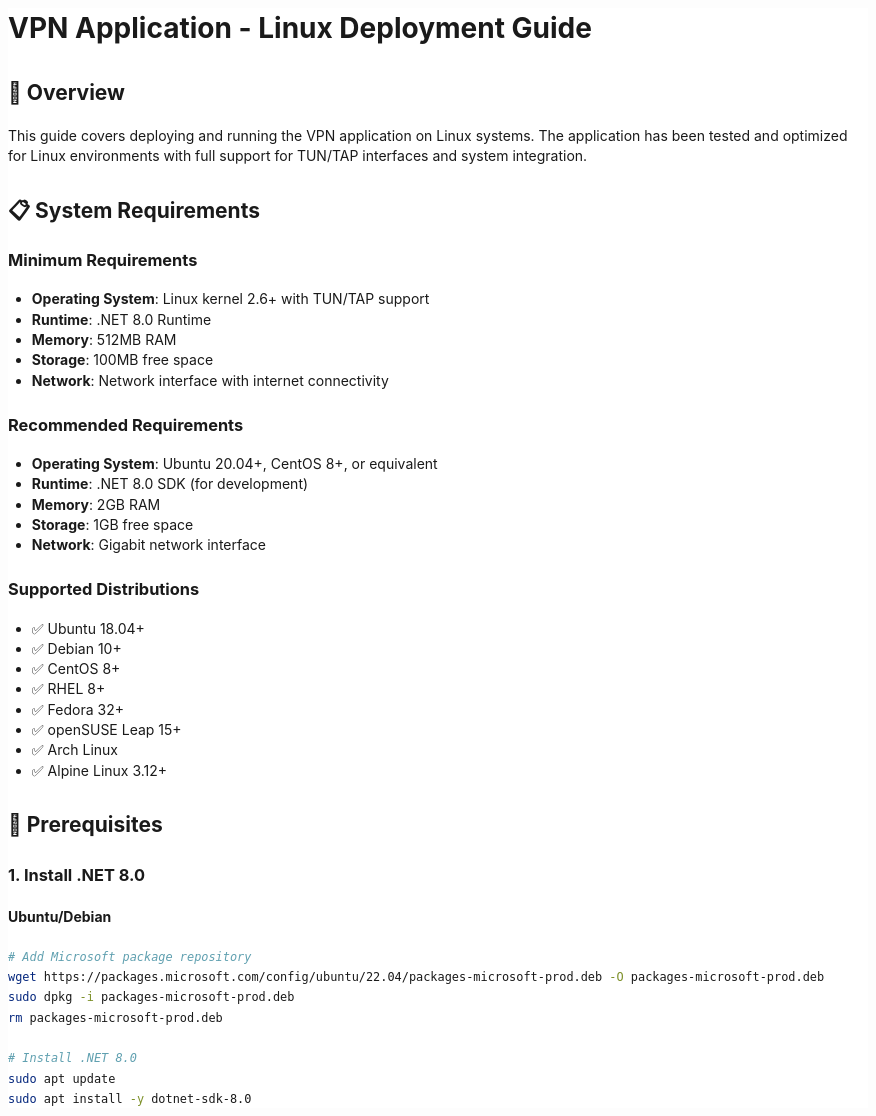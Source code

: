 # VPN Application - Linux Deployment Guide

## 🐧 Overview

This guide covers deploying and running the VPN application on Linux systems. The application has been tested and optimized for Linux environments with full support for TUN/TAP interfaces and system integration.

## 📋 System Requirements

### Minimum Requirements
- **Operating System**: Linux kernel 2.6+ with TUN/TAP support
- **Runtime**: .NET 8.0 Runtime
- **Memory**: 512MB RAM
- **Storage**: 100MB free space
- **Network**: Network interface with internet connectivity

### Recommended Requirements
- **Operating System**: Ubuntu 20.04+, CentOS 8+, or equivalent
- **Runtime**: .NET 8.0 SDK (for development)
- **Memory**: 2GB RAM
- **Storage**: 1GB free space
- **Network**: Gigabit network interface

### Supported Distributions
- ✅ Ubuntu 18.04+
- ✅ Debian 10+
- ✅ CentOS 8+
- ✅ RHEL 8+
- ✅ Fedora 32+
- ✅ openSUSE Leap 15+
- ✅ Arch Linux
- ✅ Alpine Linux 3.12+

## 🔧 Prerequisites

### 1. Install .NET 8.0

#### Ubuntu/Debian
```bash
# Add Microsoft package repository
wget https://packages.microsoft.com/config/ubuntu/22.04/packages-microsoft-prod.deb -O packages-microsoft-prod.deb
sudo dpkg -i packages-microsoft-prod.deb
rm packages-microsoft-prod.deb

# Install .NET 8.0
sudo apt update
sudo apt install -y dotnet-sdk-8.0
```

